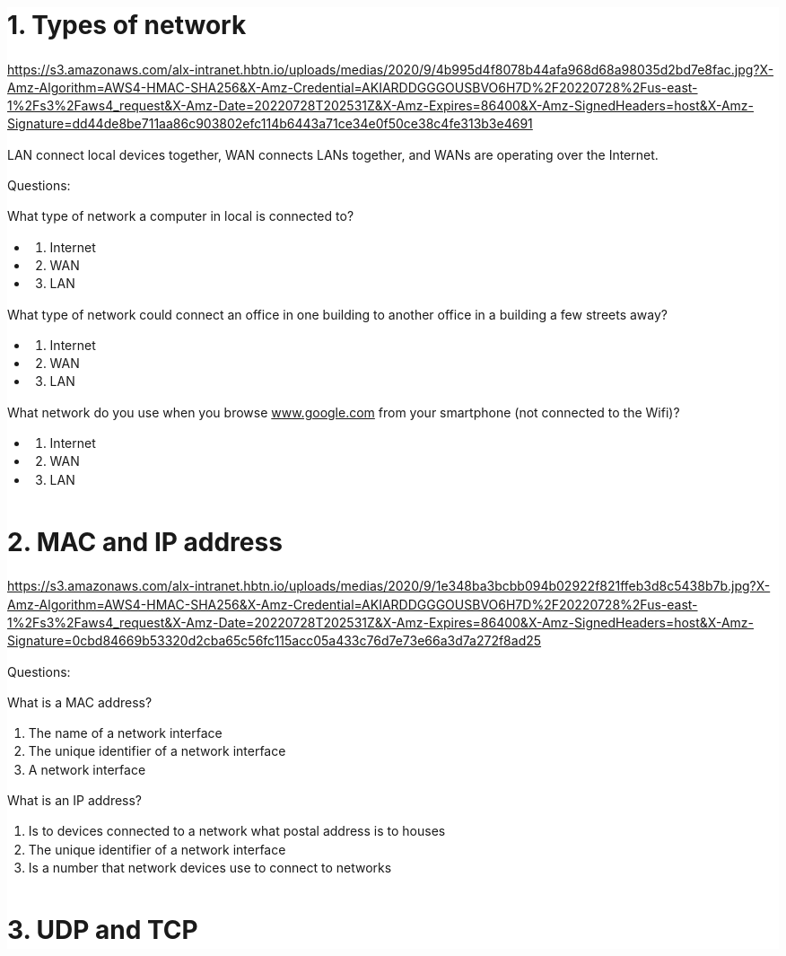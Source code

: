 # 1. Types of network

https://s3.amazonaws.com/alx-intranet.hbtn.io/uploads/medias/2020/9/4b995d4f8078b44afa968d68a98035d2bd7e8fac.jpg?X-Amz-Algorithm=AWS4-HMAC-SHA256&X-Amz-Credential=AKIARDDGGGOUSBVO6H7D%2F20220728%2Fus-east-1%2Fs3%2Faws4_request&X-Amz-Date=20220728T202531Z&X-Amz-Expires=86400&X-Amz-SignedHeaders=host&X-Amz-Signature=dd44de8be711aa86c903802efc114b6443a71ce34e0f50ce38c4fe313b3e4691

LAN connect local devices together, WAN connects LANs together, and WANs are operating over the Internet.

Questions:

What type of network a computer in local is connected to?

- 1. Internet
- 2. WAN
- 3. LAN

What type of network could connect an office in one building to another office in a building a few streets away?

- 1. Internet
- 2. WAN
- 3. LAN

What network do you use when you browse www.google.com from your smartphone (not connected to the Wifi)?

- 1. Internet
- 2. WAN
- 3. LAN


# 2. MAC and IP address

https://s3.amazonaws.com/alx-intranet.hbtn.io/uploads/medias/2020/9/1e348ba3bcbb094b02922f821ffeb3d8c5438b7b.jpg?X-Amz-Algorithm=AWS4-HMAC-SHA256&X-Amz-Credential=AKIARDDGGGOUSBVO6H7D%2F20220728%2Fus-east-1%2Fs3%2Faws4_request&X-Amz-Date=20220728T202531Z&X-Amz-Expires=86400&X-Amz-SignedHeaders=host&X-Amz-Signature=0cbd84669b53320d2cba65c56fc115acc05a433c76d7e73e66a3d7a272f8ad25

Questions:

What is a MAC address?

1. The name of a network interface
2. The unique identifier of a network interface
3. A network interface

What is an IP address?

1. Is to devices connected to a network what postal address is to houses
2. The unique identifier of a network interface
3. Is a number that network devices use to connect to networks

# 3. UDP and TCP
